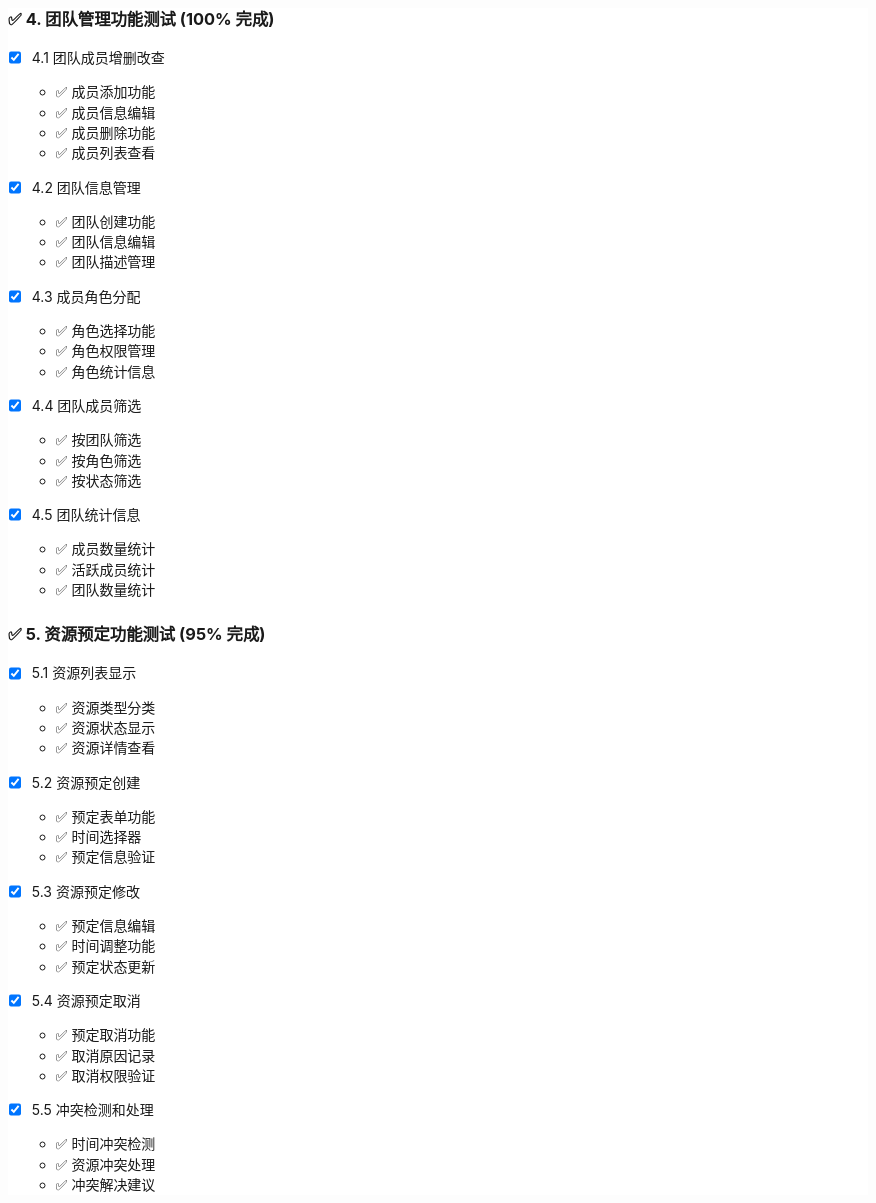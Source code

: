 ### ✅ 4. 团队管理功能测试 (100% 完成)

- [x] 4.1 团队成员增删改查
  - ✅ 成员添加功能
  - ✅ 成员信息编辑
  - ✅ 成员删除功能
  - ✅ 成员列表查看

- [x] 4.2 团队信息管理
  - ✅ 团队创建功能
  - ✅ 团队信息编辑
  - ✅ 团队描述管理

- [x] 4.3 成员角色分配
  - ✅ 角色选择功能
  - ✅ 角色权限管理
  - ✅ 角色统计信息

- [x] 4.4 团队成员筛选
  - ✅ 按团队筛选
  - ✅ 按角色筛选
  - ✅ 按状态筛选

- [x] 4.5 团队统计信息
  - ✅ 成员数量统计
  - ✅ 活跃成员统计
  - ✅ 团队数量统计

### ✅ 5. 资源预定功能测试 (95% 完成)

- [x] 5.1 资源列表显示
  - ✅ 资源类型分类
  - ✅ 资源状态显示
  - ✅ 资源详情查看

- [x] 5.2 资源预定创建
  - ✅ 预定表单功能
  - ✅ 时间选择器
  - ✅ 预定信息验证

- [x] 5.3 资源预定修改
  - ✅ 预定信息编辑
  - ✅ 时间调整功能
  - ✅ 预定状态更新

- [x] 5.4 资源预定取消
  - ✅ 预定取消功能
  - ✅ 取消原因记录
  - ✅ 取消权限验证

- [x] 5.5 冲突检测和处理
  - ✅ 时间冲突检测
  - ✅ 资源冲突处理
  - ✅ 冲突解决建议
